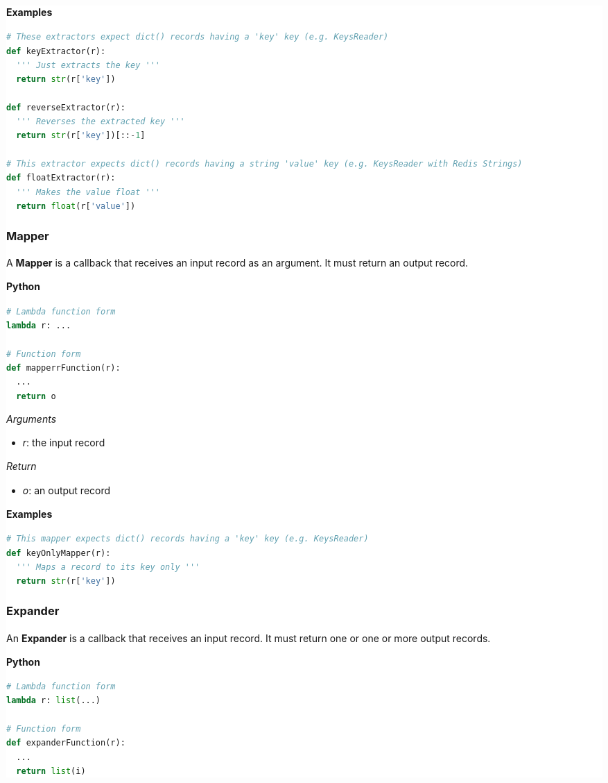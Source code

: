 **Examples**
```python
# These extractors expect dict() records having a 'key' key (e.g. KeysReader)
def keyExtractor(r):
  ''' Just extracts the key '''
  return str(r['key'])

def reverseExtractor(r):
  ''' Reverses the extracted key '''
  return str(r['key'])[::-1]

# This extractor expects dict() records having a string 'value' key (e.g. KeysReader with Redis Strings)
def floatExtractor(r):
  ''' Makes the value float '''
  return float(r['value'])
```

### Mapper
A **Mapper** is a callback that receives an input record as an argument. It must return an output record.

**Python**
```python
# Lambda function form
lambda r: ...

# Function form
def mapperrFunction(r):
  ...
  return o
```

_Arguments_

* _r_: the input record

_Return_

* _o_: an output record

**Examples**
```python
# This mapper expects dict() records having a 'key' key (e.g. KeysReader)
def keyOnlyMapper(r):
  ''' Maps a record to its key only '''
  return str(r['key'])
```

### Expander
An **Expander** is a callback that receives an input record. It must return one or one or more output records.

**Python**
```python
# Lambda function form
lambda r: list(...)

# Function form
def expanderFunction(r):
  ...
  return list(i)
```
